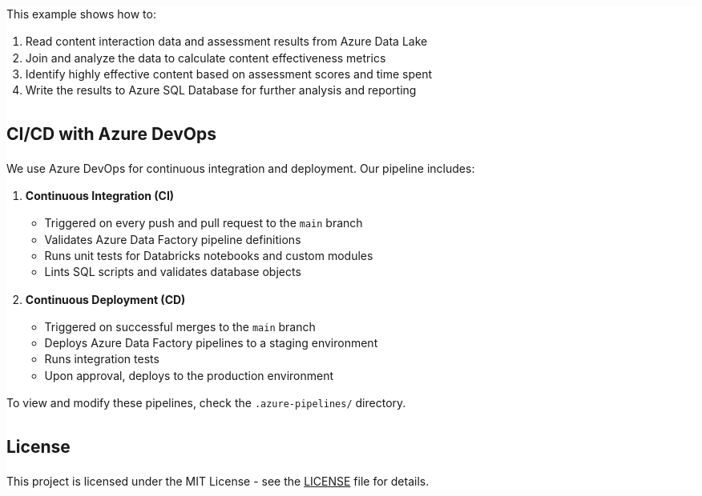 
This example shows how to:
1. Read content interaction data and assessment results from Azure Data Lake
2. Join and analyze the data to calculate content effectiveness metrics
3. Identify highly effective content based on assessment scores and time spent
4. Write the results to Azure SQL Database for further analysis and reporting

## CI/CD with Azure DevOps

We use Azure DevOps for continuous integration and deployment. Our pipeline includes:

1. **Continuous Integration (CI)**
   - Triggered on every push and pull request to the `main` branch
   - Validates Azure Data Factory pipeline definitions
   - Runs unit tests for Databricks notebooks and custom modules
   - Lints SQL scripts and validates database objects

2. **Continuous Deployment (CD)**
   - Triggered on successful merges to the `main` branch
   - Deploys Azure Data Factory pipelines to a staging environment
   - Runs integration tests
   - Upon approval, deploys to the production environment

To view and modify these pipelines, check the `.azure-pipelines/` directory.

## License

This project is licensed under the MIT License - see the [LICENSE](LICENSE) file for details.
